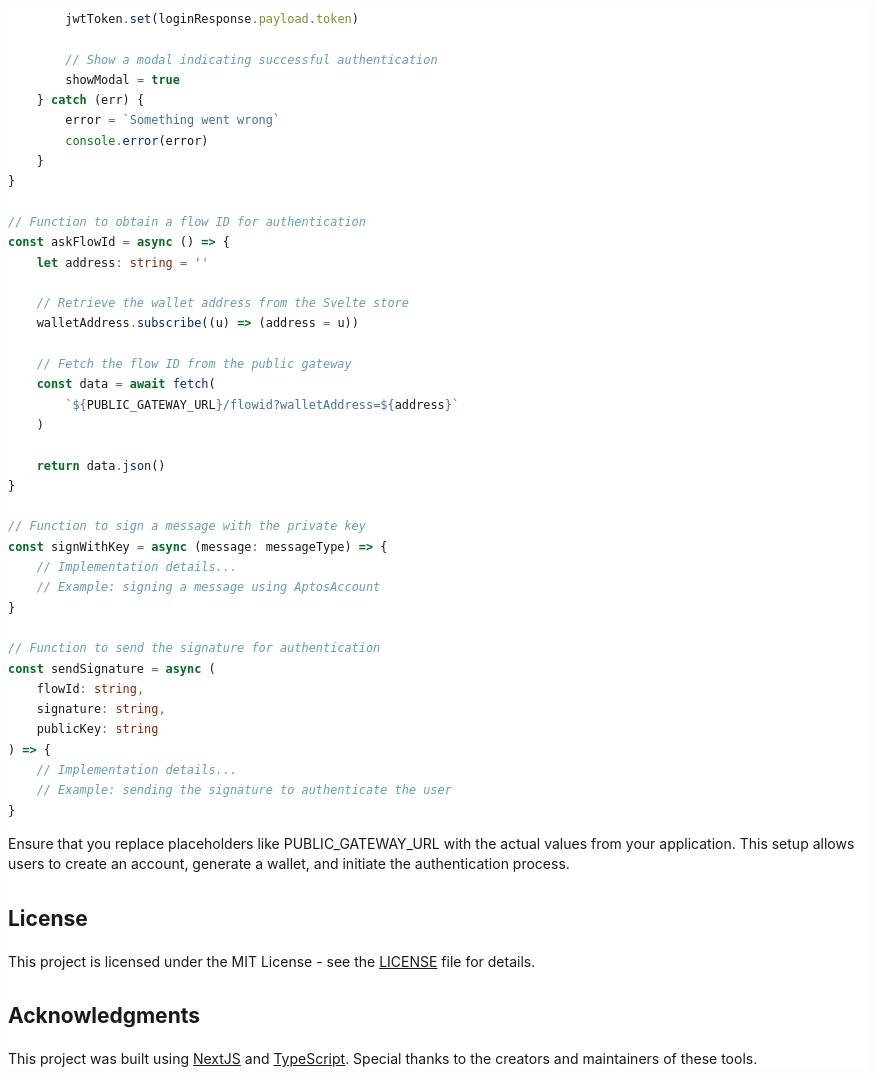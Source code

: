 ```typescript
		jwtToken.set(loginResponse.payload.token)

		// Show a modal indicating successful authentication
		showModal = true
	} catch (err) {
		error = `Something went wrong`
		console.error(error)
	}
}

// Function to obtain a flow ID for authentication
const askFlowId = async () => {
	let address: string = ''

	// Retrieve the wallet address from the Svelte store
	walletAddress.subscribe((u) => (address = u))

	// Fetch the flow ID from the public gateway
	const data = await fetch(
		`${PUBLIC_GATEWAY_URL}/flowid?walletAddress=${address}`
	)

	return data.json()
}

// Function to sign a message with the private key
const signWithKey = async (message: messageType) => {
	// Implementation details...
	// Example: signing a message using AptosAccount
}

// Function to send the signature for authentication
const sendSignature = async (
	flowId: string,
	signature: string,
	publicKey: string
) => {
	// Implementation details...
	// Example: sending the signature to authenticate the user
}
```

Ensure that you replace placeholders like PUBLIC_GATEWAY_URL with the actual values from your application. This setup allows users to create an account, generate a wallet, and initiate the authentication process.

## License

This project is licensed under the MIT License - see the [LICENSE](LICENSE) file for details.

## Acknowledgments

This project was built using [NextJS](https://nextjs.org/) and [TypeScript](https://www.typescriptlang.org/). Special thanks to the creators and maintainers of these tools.
